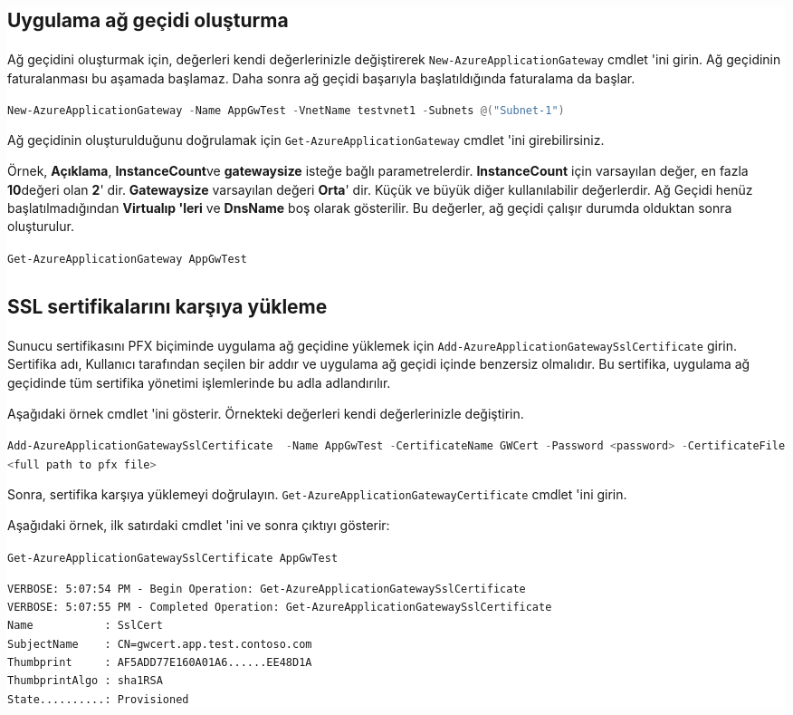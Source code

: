 ## <a name="create-an-application-gateway"></a>Uygulama ağ geçidi oluşturma

Ağ geçidini oluşturmak için, değerleri kendi değerlerinizle değiştirerek `New-AzureApplicationGateway` cmdlet 'ini girin. Ağ geçidinin faturalanması bu aşamada başlamaz. Daha sonra ağ geçidi başarıyla başlatıldığında faturalama da başlar.

```powershell
New-AzureApplicationGateway -Name AppGwTest -VnetName testvnet1 -Subnets @("Subnet-1")
```

Ağ geçidinin oluşturulduğunu doğrulamak için `Get-AzureApplicationGateway` cmdlet 'ini girebilirsiniz.

Örnek, **Açıklama**, **InstanceCount**ve **gatewaysize** isteğe bağlı parametrelerdir. **InstanceCount** için varsayılan değer, en fazla **10**değeri olan **2**' dir. **Gatewaysize** varsayılan değeri **Orta**' dir. Küçük ve büyük diğer kullanılabilir değerlerdir. Ağ Geçidi henüz başlatılmadığından **Virtualıp 'leri** ve **DnsName** boş olarak gösterilir. Bu değerler, ağ geçidi çalışır durumda olduktan sonra oluşturulur.

```powershell
Get-AzureApplicationGateway AppGwTest
```

## <a name="upload-ssl-certificates"></a>SSL sertifikalarını karşıya yükleme

Sunucu sertifikasını PFX biçiminde uygulama ağ geçidine yüklemek için `Add-AzureApplicationGatewaySslCertificate` girin. Sertifika adı, Kullanıcı tarafından seçilen bir addır ve uygulama ağ geçidi içinde benzersiz olmalıdır. Bu sertifika, uygulama ağ geçidinde tüm sertifika yönetimi işlemlerinde bu adla adlandırılır.

Aşağıdaki örnek cmdlet 'ini gösterir. Örnekteki değerleri kendi değerlerinizle değiştirin.

```powershell
Add-AzureApplicationGatewaySslCertificate  -Name AppGwTest -CertificateName GWCert -Password <password> -CertificateFile <full path to pfx file>
```

Sonra, sertifika karşıya yüklemeyi doğrulayın. `Get-AzureApplicationGatewayCertificate` cmdlet 'ini girin.

Aşağıdaki örnek, ilk satırdaki cmdlet 'ini ve sonra çıktıyı gösterir:

```powershell
Get-AzureApplicationGatewaySslCertificate AppGwTest
```

```
VERBOSE: 5:07:54 PM - Begin Operation: Get-AzureApplicationGatewaySslCertificate
VERBOSE: 5:07:55 PM - Completed Operation: Get-AzureApplicationGatewaySslCertificate
Name           : SslCert
SubjectName    : CN=gwcert.app.test.contoso.com
Thumbprint     : AF5ADD77E160A01A6......EE48D1A
ThumbprintAlgo : sha1RSA
State..........: Provisioned
```
